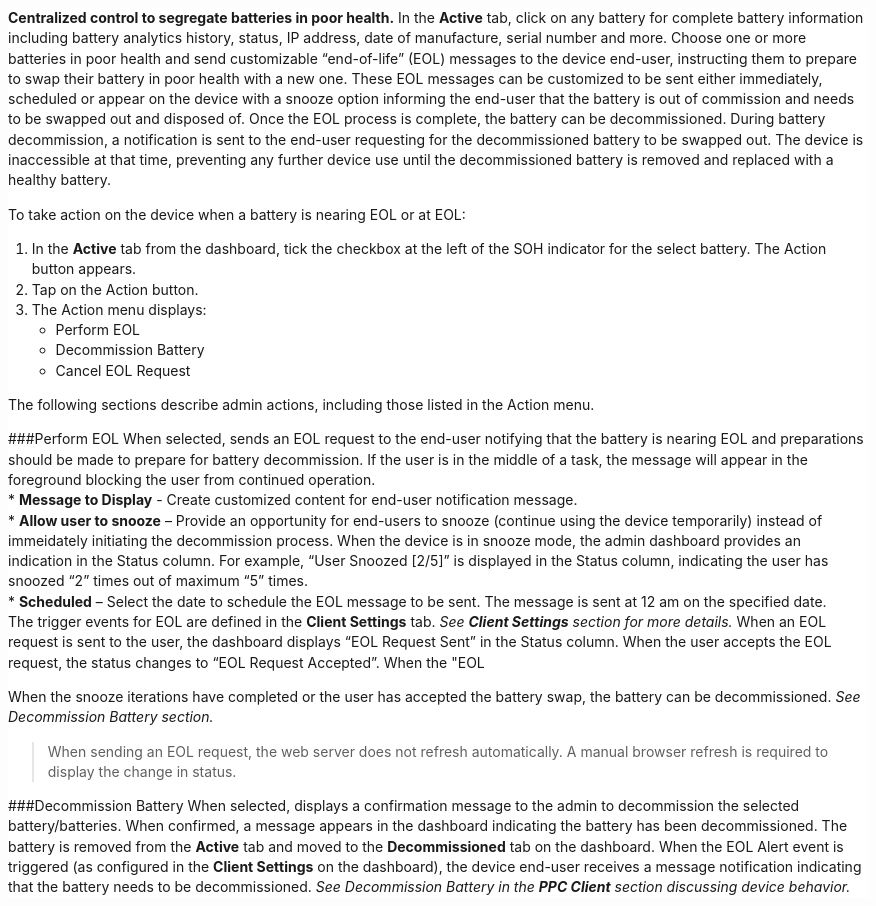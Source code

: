 
**Centralized control to segregate batteries in poor health.** In the **Active** tab, click on any battery for complete battery information including battery analytics history, status, IP address, date of manufacture, serial number and more. Choose one or more batteries in poor health and send customizable “end-of-life” (EOL) messages to the device end-user, instructing them to prepare to swap their battery in poor health with a new one.  These EOL messages can be customized to be sent either immediately, scheduled or appear on the device with a snooze option informing the end-user that the battery is out of commission and needs to be swapped out and disposed of. Once the EOL process is complete, the battery can be decommissioned.  During battery decommission, a notification is sent to the end-user requesting for the decommissioned battery to be swapped out.  The device is inaccessible at that time, preventing any further device use until the decommissioned battery is removed and replaced with a healthy battery.  



To take action on the device when a battery is nearing EOL or at EOL:
1. In the **Active** tab from the dashboard, tick the checkbox at the left of the SOH indicator for the select battery. The Action button appears.
2. Tap on the Action button.
3. The Action menu displays: 
   * Perform EOL
   * Decommission Battery
   * Cancel EOL Request

The following sections describe admin actions, including those listed in the Action menu.

###Perform EOL
When selected, sends an EOL request to the end-user notifying that the battery is nearing EOL and preparations should be made to prepare for battery decommission. If the user is in the middle of a task, the message will appear in the foreground blocking the user from continued operation. 
<br>
	* **Message to Display** - Create customized content for end-user notification message. 
<br>
	* **Allow user to snooze** – Provide an opportunity for end-users to snooze (continue using the device temporarily) instead of immeidately initiating the decommission process. When the device is in snooze mode, the admin dashboard provides an indication in the Status column. For example, “User Snoozed [2/5]” is displayed in the Status column, indicating the user has snoozed “2” times out of maximum “5” times. 
<br>
	* **Scheduled** – Select the date to schedule the EOL message to be sent.  The message is sent at 12 am on the specified date. 
<br>
The trigger events for EOL are defined in the **Client Settings** tab. _See **Client Settings** section for more details._ When an EOL request is sent to the user, the dashboard displays “EOL Request Sent” in the Status column. When the user accepts the EOL request, the status changes to “EOL Request Accepted”. When the "EOL 

When the snooze iterations have completed or the user has accepted the battery swap, the battery can be decommissioned.  _See Decommission Battery section._

> When sending an EOL request, the web server does not refresh automatically.  A manual browser refresh is required to display the change in status. 

###Decommission Battery
When selected, displays a confirmation message to the admin to decommission the selected battery/batteries. When confirmed, a message appears in the dashboard indicating the battery has been decommissioned. The battery is removed from the **Active** tab and moved to the **Decommissioned** tab on the dashboard. When the EOL Alert event is triggered (as configured in the **Client Settings** on the dashboard), the device end-user receives a message notification indicating that the battery needs to be decommissioned. _See Decommission Battery in the **PPC Client** section discussing device behavior._ 
